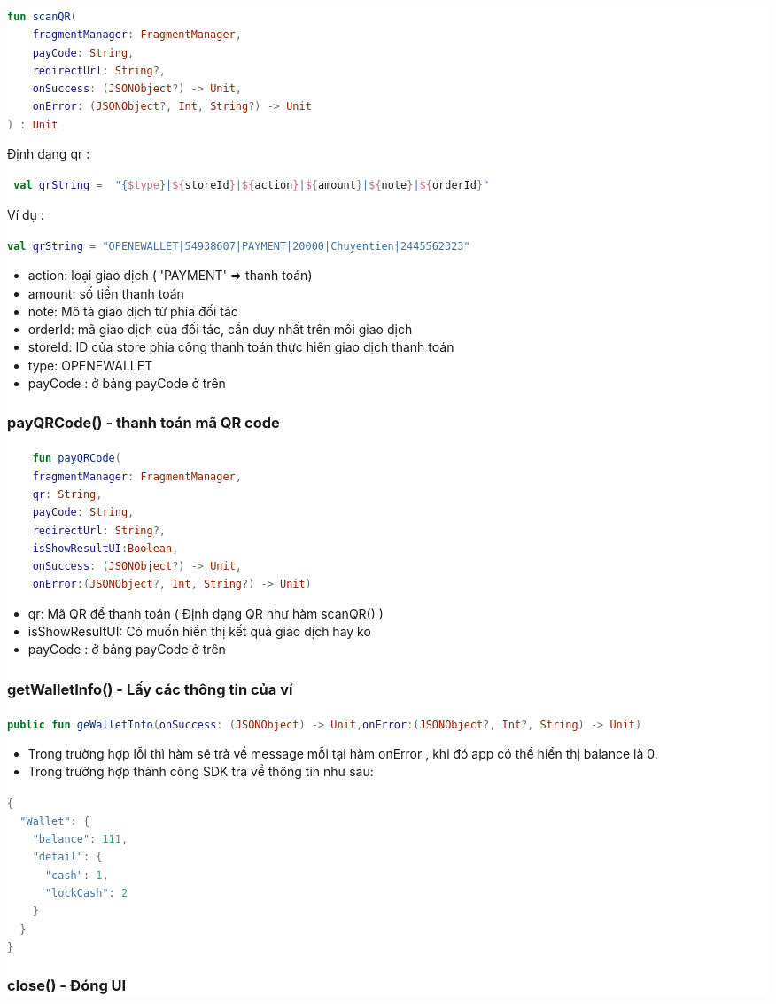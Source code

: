 ```kotlin
fun scanQR(
	fragmentManager: FragmentManager,
	payCode: String,
	redirectUrl: String?,
	onSuccess: (JSONObject?) -> Unit,
	onError: (JSONObject?, Int, String?) -> Unit
) : Unit 
```
Định dạng qr : 
```kotlin
 val qrString =  "{$type}|${storeId}|${action}|${amount}|${note}|${orderId}"
```

Ví dụ  : 
```kotlin
val qrString = "OPENEWALLET|54938607|PAYMENT|20000|Chuyentien|2445562323"
```

- action: loại giao dịch ( 'PAYMENT' => thanh toán)
- amount: số tiền thanh toán
- note: Mô tả giao dịch từ phía đối tác
- orderId: mã giao dịch của đối tác, cần duy nhất trên mỗi giao dịch
- storeId: ID của store phía công thanh toán thực hiên giao dịch thanh toán
- type: OPENEWALLET
- payCode : ở bảng payCode ở trên

### payQRCode() - thanh toán mã QR code
```kotlin
    fun payQRCode(
    fragmentManager: FragmentManager, 
    qr: String,
    payCode: String,
    redirectUrl: String?,
    isShowResultUI:Boolean,
    onSuccess: (JSONObject?) -> Unit,
    onError:(JSONObject?, Int, String?) -> Unit)
```

- qr: Mã QR để thanh toán  ( Định dạng QR như hàm scanQR() )
- isShowResultUI: Có muốn hiển thị kết quả giao dịch hay ko  
- payCode : ở bảng payCode ở trên


### getWalletInfo() - **Lấy các thông tin của ví**

```kotlin
public fun geWalletInfo(onSuccess: (JSONObject) -> Unit,onError:(JSONObject?, Int?, String) -> Unit)
```

- Trong trường hợp lỗi thì hàm sẽ trả về message mỗi tại hàm onError , khi đó app có thể hiển thị balance là 0.
- Trong trường hợp thành công SDK trả về thông tin như sau:

```kotlin
{
  "Wallet": {
    "balance": 111,
    "detail": {
      "cash": 1,
      "lockCash": 2
    }
  }
}
```
### close() - Đóng UI
